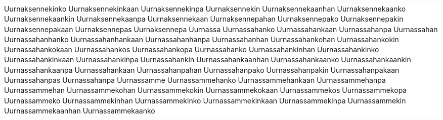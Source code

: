 Uurnaksennekinko
Uurnaksennekinkaan
Uurnaksennekinpa
Uurnaksennekin
Uurnaksennekaanhan
Uurnaksennekaanko
Uurnaksennekaankin
Uurnaksennekaanpa
Uurnaksennekaan
Uurnaksennepahan
Uurnaksennepako
Uurnaksennepakin
Uurnaksennepakaan
Uurnaksennepas
Uurnaksennepa
Uurnassa
Uurnassahanko
Uurnassahankaan
Uurnassahanpa
Uurnassahan
Uurnassahanhanko
Uurnassahanhankaan
Uurnassahanhanpa
Uurnassahanhan
Uurnassahankohan
Uurnassahankokin
Uurnassahankokaan
Uurnassahankos
Uurnassahankopa
Uurnassahanko
Uurnassahankinhan
Uurnassahankinko
Uurnassahankinkaan
Uurnassahankinpa
Uurnassahankin
Uurnassahankaanhan
Uurnassahankaanko
Uurnassahankaankin
Uurnassahankaanpa
Uurnassahankaan
Uurnassahanpahan
Uurnassahanpako
Uurnassahanpakin
Uurnassahanpakaan
Uurnassahanpas
Uurnassahanpa
Uurnassamme
Uurnassammehanko
Uurnassammehankaan
Uurnassammehanpa
Uurnassammehan
Uurnassammekohan
Uurnassammekokin
Uurnassammekokaan
Uurnassammekos
Uurnassammekopa
Uurnassammeko
Uurnassammekinhan
Uurnassammekinko
Uurnassammekinkaan
Uurnassammekinpa
Uurnassammekin
Uurnassammekaanhan
Uurnassammekaanko